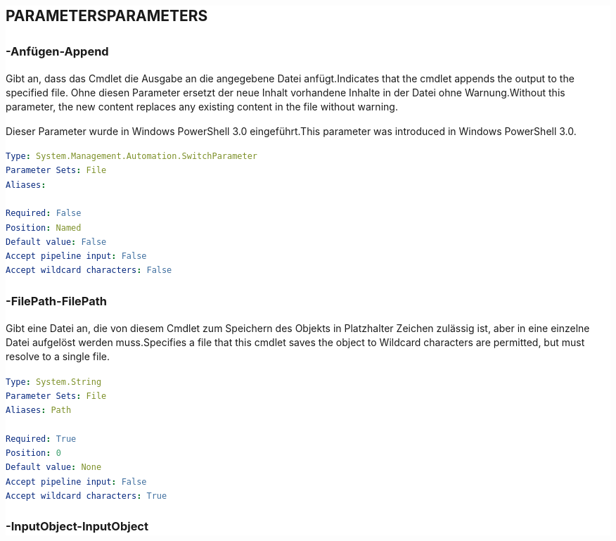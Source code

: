 ## <span data-ttu-id="a2bfb-126">PARAMETERS</span><span class="sxs-lookup"><span data-stu-id="a2bfb-126">PARAMETERS</span></span>

### <span data-ttu-id="a2bfb-127">-Anfügen</span><span class="sxs-lookup"><span data-stu-id="a2bfb-127">-Append</span></span>

<span data-ttu-id="a2bfb-128">Gibt an, dass das Cmdlet die Ausgabe an die angegebene Datei anfügt.</span><span class="sxs-lookup"><span data-stu-id="a2bfb-128">Indicates that the cmdlet appends the output to the specified file.</span></span> <span data-ttu-id="a2bfb-129">Ohne diesen Parameter ersetzt der neue Inhalt vorhandene Inhalte in der Datei ohne Warnung.</span><span class="sxs-lookup"><span data-stu-id="a2bfb-129">Without this parameter, the new content replaces any existing content in the file without warning.</span></span>

<span data-ttu-id="a2bfb-130">Dieser Parameter wurde in Windows PowerShell 3.0 eingeführt.</span><span class="sxs-lookup"><span data-stu-id="a2bfb-130">This parameter was introduced in Windows PowerShell 3.0.</span></span>

```yaml
Type: System.Management.Automation.SwitchParameter
Parameter Sets: File
Aliases:

Required: False
Position: Named
Default value: False
Accept pipeline input: False
Accept wildcard characters: False
```

### <span data-ttu-id="a2bfb-131">-FilePath</span><span class="sxs-lookup"><span data-stu-id="a2bfb-131">-FilePath</span></span>

<span data-ttu-id="a2bfb-132">Gibt eine Datei an, die von diesem Cmdlet zum Speichern des Objekts in Platzhalter Zeichen zulässig ist, aber in eine einzelne Datei aufgelöst werden muss.</span><span class="sxs-lookup"><span data-stu-id="a2bfb-132">Specifies a file that this cmdlet saves the object to Wildcard characters are permitted, but must resolve to a single file.</span></span>

```yaml
Type: System.String
Parameter Sets: File
Aliases: Path

Required: True
Position: 0
Default value: None
Accept pipeline input: False
Accept wildcard characters: True
```

### <span data-ttu-id="a2bfb-133">-InputObject</span><span class="sxs-lookup"><span data-stu-id="a2bfb-133">-InputObject</span></span>
